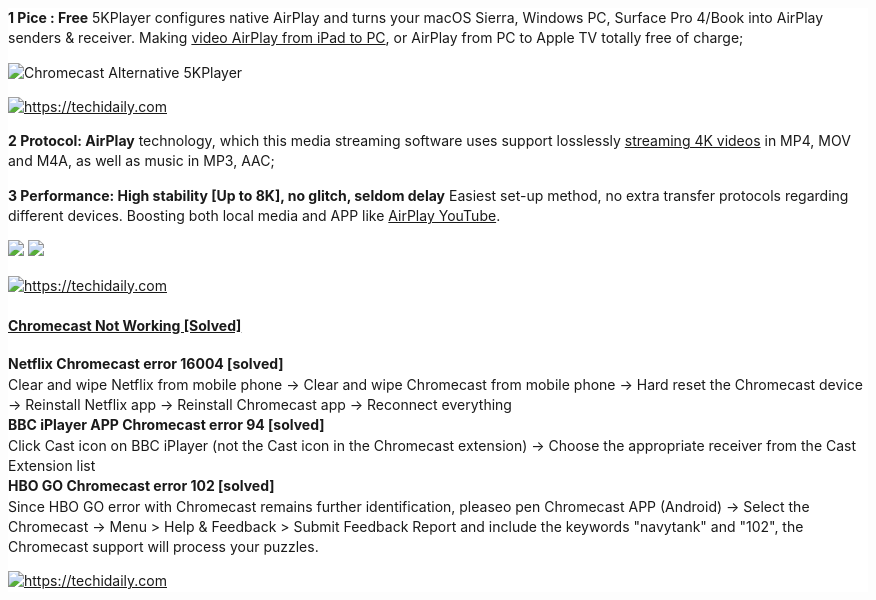 **1 Pice : Free** 5KPlayer configures native AirPlay and turns your macOS Sierra, Windows PC, Surface Pro 4/Book into AirPlay senders & receiver. Making [video AirPlay from iPad to PC](https://tools.techidaily.com/5kplayer/airplay/), or AirPlay from PC to Apple TV totally free of charge;

![Chromecast Alternative 5KPlayer](https://www.5kplayer.com/airplay/img/5k-airplay-mac-win10-zjy.jpg) 


<a href="https://ephamedtechinc.pxf.io/c/5597632/2130530/26400" target="_top" id="2130530">
  <img src="//a.impactradius-go.com/display-ad/26400-2130530" border="0" alt="https://techidaily.com" width="728" height="90"/>
</a>
<img height="0" width="0" src="https://ephamedtechinc.pxf.io/i/5597632/2130530/26400" style="position:absolute;visibility:hidden;" border="0" />


**2 Protocol: AirPlay** technology, which this media streaming software uses support losslessly [streaming 4K videos](https://tools.techidaily.com/5kplayer/airplay/) in MP4, MOV and M4A, as well as music in MP3, AAC;

**3 Performance: High stability \[Up to 8K\], no glitch, seldom delay** Easiest set-up method, no extra transfer protocols regarding different devices. Boosting both local media and APP like [AirPlay YouTube](https://tools.techidaily.com/5kplayer/airplay/).

[![](https://www.5kplayer.com/airplay/../button/freedownbackmac.png)](https://tools.techidaily.com/5kplayer/products/) [![](https://www.5kplayer.com/airplay/../button/freedownwhitewin.png)](https://tools.techidaily.com/5kplayer/products/) 


<a href="https://bluettius.sjv.io/c/5597632/2139112/17108" target="_top" id="2139112">
  <img src="//a.impactradius-go.com/display-ad/17108-2139112" border="0" alt="https://techidaily.com" width="250" height="90"/>
</a>
<img height="0" width="0" src="https://bluettius.sjv.io/i/5597632/2139112/17108" style="position:absolute;visibility:hidden;" border="0" />


#### **[Chromecast Not Working \[Solved\]](https://tools.techidaily.com/5kplayer/airplay/)**

**Netflix Chromecast error 16004 \[solved\]**   
Clear and wipe Netflix from mobile phone -> Clear and wipe Chromecast from mobile phone -> Hard reset the Chromecast device -> Reinstall Netflix app -> Reinstall Chromecast app -> Reconnect everything  
**BBC iPlayer APP Chromecast error 94 \[solved\]**   
Click Cast icon on BBC iPlayer (not the Cast icon in the Chromecast extension) -> Choose the appropriate receiver from the Cast Extension list  
**HBO GO Chromecast error 102 \[solved\]**  
Since HBO GO error with Chromecast remains further identification, pleaseo pen Chromecast APP (Android) -> Select the Chromecast -> Menu > Help & Feedback > Submit Feedback Report and include the keywords "navytank" and "102", the Chromecast support will process your puzzles. 


<a href="https://aligracehair.sjv.io/c/5597632/1883998/19272" target="_top" id="1883998">
  <img src="//a.impactradius-go.com/display-ad/19272-1883998" border="0" alt="https://techidaily.com" width="300" height="90"/>
</a>
<img height="0" width="0" src="https://aligracehair.sjv.io/i/5597632/1883998/19272" style="position:absolute;visibility:hidden;" border="0" />
